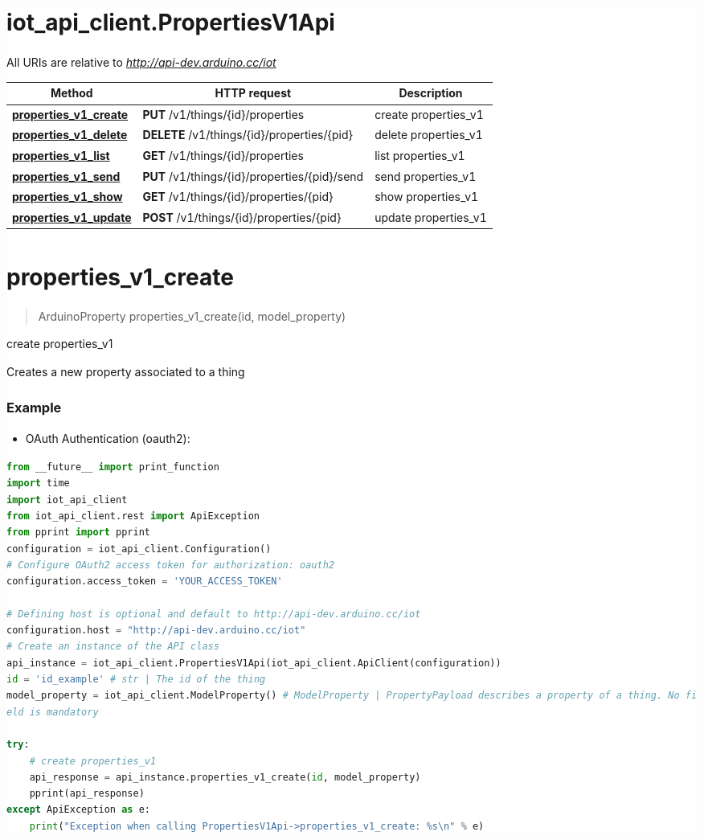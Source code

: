 # iot_api_client.PropertiesV1Api

All URIs are relative to *http://api-dev.arduino.cc/iot*

Method | HTTP request | Description
------------- | ------------- | -------------
[**properties_v1_create**](PropertiesV1Api.md#properties_v1_create) | **PUT** /v1/things/{id}/properties | create properties_v1
[**properties_v1_delete**](PropertiesV1Api.md#properties_v1_delete) | **DELETE** /v1/things/{id}/properties/{pid} | delete properties_v1
[**properties_v1_list**](PropertiesV1Api.md#properties_v1_list) | **GET** /v1/things/{id}/properties | list properties_v1
[**properties_v1_send**](PropertiesV1Api.md#properties_v1_send) | **PUT** /v1/things/{id}/properties/{pid}/send | send properties_v1
[**properties_v1_show**](PropertiesV1Api.md#properties_v1_show) | **GET** /v1/things/{id}/properties/{pid} | show properties_v1
[**properties_v1_update**](PropertiesV1Api.md#properties_v1_update) | **POST** /v1/things/{id}/properties/{pid} | update properties_v1


# **properties_v1_create**
> ArduinoProperty properties_v1_create(id, model_property)

create properties_v1

Creates a new property associated to a thing

### Example

* OAuth Authentication (oauth2):
```python
from __future__ import print_function
import time
import iot_api_client
from iot_api_client.rest import ApiException
from pprint import pprint
configuration = iot_api_client.Configuration()
# Configure OAuth2 access token for authorization: oauth2
configuration.access_token = 'YOUR_ACCESS_TOKEN'

# Defining host is optional and default to http://api-dev.arduino.cc/iot
configuration.host = "http://api-dev.arduino.cc/iot"
# Create an instance of the API class
api_instance = iot_api_client.PropertiesV1Api(iot_api_client.ApiClient(configuration))
id = 'id_example' # str | The id of the thing
model_property = iot_api_client.ModelProperty() # ModelProperty | PropertyPayload describes a property of a thing. No field is mandatory

try:
    # create properties_v1
    api_response = api_instance.properties_v1_create(id, model_property)
    pprint(api_response)
except ApiException as e:
    print("Exception when calling PropertiesV1Api->properties_v1_create: %s\n" % e)
```
